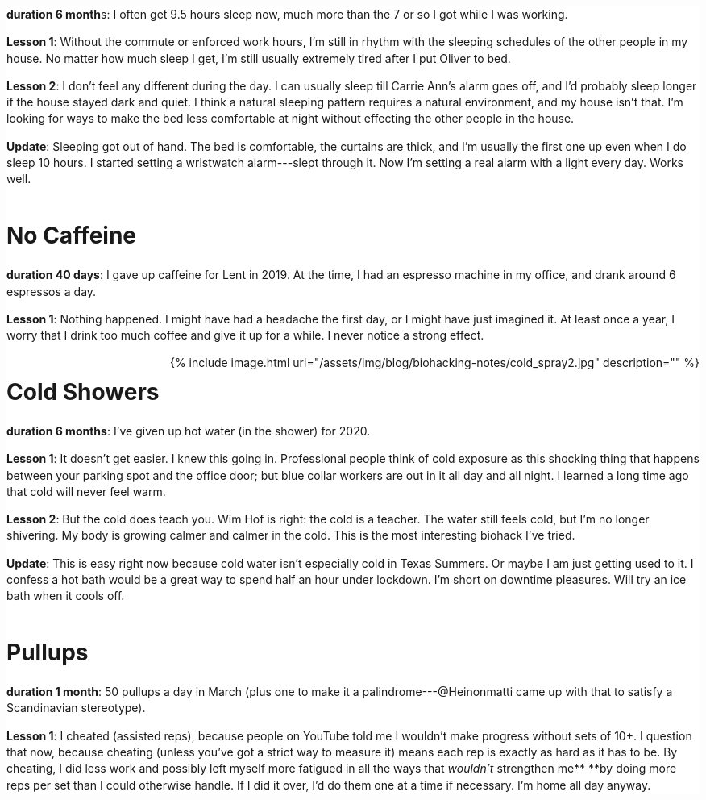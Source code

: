 **duration 6 month**s: I often get 9.5 hours sleep now, much more than the 7 or so I got while I was working.

**Lesson 1**: Without the commute or enforced work hours, I’m still in rhythm with the sleeping schedules of the other people in my house. No matter how much sleep I get, I’m still usually extremely tired after I put Oliver to bed.

**Lesson 2**: I don’t feel any different during the day. I can usually sleep till Carrie Ann’s alarm goes off, and I’d probably sleep longer if the house stayed dark and quiet. I think a natural sleeping pattern requires a natural environment, and my house isn’t that. I’m looking for ways to make the bed less comfortable at night without effecting the other people in the house.

**Update**: Sleeping got out of hand. The bed is comfortable, the curtains are thick, and I’m usually the first one up even when I do sleep 10 hours. I started setting a wristwatch alarm---slept through it. Now I’m setting a real alarm with a light every day. Works well.

# No Caffeine

**duration 40 days**: I gave up caffeine for Lent in 2019. At the time, I had an espresso machine in my office, and drank around 6 espressos a day.

**Lesson 1**: Nothing happened. I might have had a headache the first day, or I might have just imagined it. At least once a year, I worry that I drink too much coffee and give it up for a while. I never notice a strong effect.

<div style="float:right;margin-left:1em;" markdown="1">
{% include image.html url="/assets/img/blog/biohacking-notes/cold_spray2.jpg" description="" %}
</div>

# Cold Showers

**duration 6 months**: I’ve given up hot water (in the shower) for 2020.

**Lesson 1**: It doesn’t get easier. I knew this going in. Professional people think of cold exposure as this shocking thing that happens between your parking spot and the office door; but blue collar workers are out in it all day and all night. I learned a long time ago that cold will never feel warm.

**Lesson 2**: But the cold does teach you. Wim Hof is right: the cold is a teacher. The water still feels cold, but I’m no longer shivering. My body is growing calmer and calmer in the cold. This is the most interesting biohack I’ve tried.

**Update**: This is easy right now because cold water isn’t especially cold in Texas Summers. Or maybe I am just getting used to it. I confess a hot bath would be a great way to spend half an hour under lockdown. I’m short on downtime pleasures. Will try an ice bath when it cools off.

# Pullups

**duration 1 month**: 50 pullups a day in March (plus one to make it a palindrome---@Heinonmatti came up with that to satisfy a Scandinavian stereotype).

**Lesson 1**: I cheated (assisted reps), because people on YouTube told me I wouldn’t make progress without sets of 10+. I question that now, because cheating (unless you’ve got a strict way to measure it) means each rep is exactly as hard as it has to be. By cheating, I did less work and possibly left myself more fatigued in all the ways that *wouldn’t* strengthen me** **by doing more reps per set than I could otherwise handle. If I did it over, I’d do them one at a time if necessary. I’m home all day anyway.
